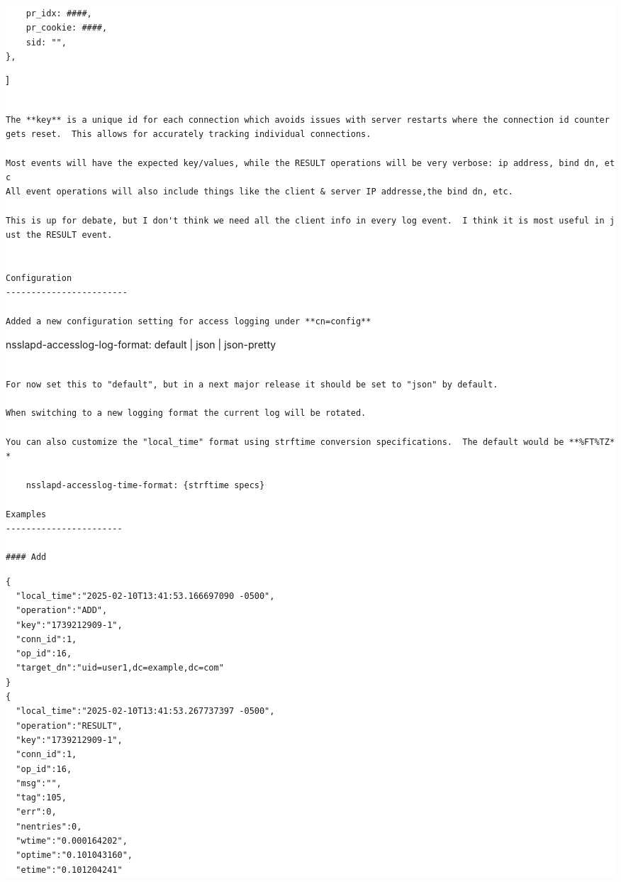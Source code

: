        pr_idx: ####,
        pr_cookie: ####,
        sid: "",
    },
]
```

The **key** is a unique id for each connection which avoids issues with server restarts where the connection id counter gets reset.  This allows for accurately tracking individual connections.

Most events will have the expected key/values, while the RESULT operations will be very verbose: ip address, bind dn, etc
All event operations will also include things like the client & server IP addresse,the bind dn, etc.

This is up for debate, but I don't think we need all the client info in every log event.  I think it is most useful in just the RESULT event.


Configuration
------------------------

Added a new configuration setting for access logging under **cn=config**

```
nsslapd-accesslog-log-format: default | json | json-pretty
```

For now set this to "default", but in a next major release it should be set to "json" by default.

When switching to a new logging format the current log will be rotated.

You can also customize the "local_time" format using strftime conversion specifications.  The default would be **%FT%TZ**

    nsslapd-accesslog-time-format: {strftime specs}
    
Examples
-----------------------

#### Add

```
    {
      "local_time":"2025-02-10T13:41:53.166697090 -0500",
      "operation":"ADD",
      "key":"1739212909-1",
      "conn_id":1,
      "op_id":16,
      "target_dn":"uid=user1,dc=example,dc=com"
    }
    {
      "local_time":"2025-02-10T13:41:53.267737397 -0500",
      "operation":"RESULT",
      "key":"1739212909-1",
      "conn_id":1,
      "op_id":16,
      "msg":"",
      "tag":105,
      "err":0,
      "nentries":0,
      "wtime":"0.000164202",
      "optime":"0.101043160",
      "etime":"0.101204241"